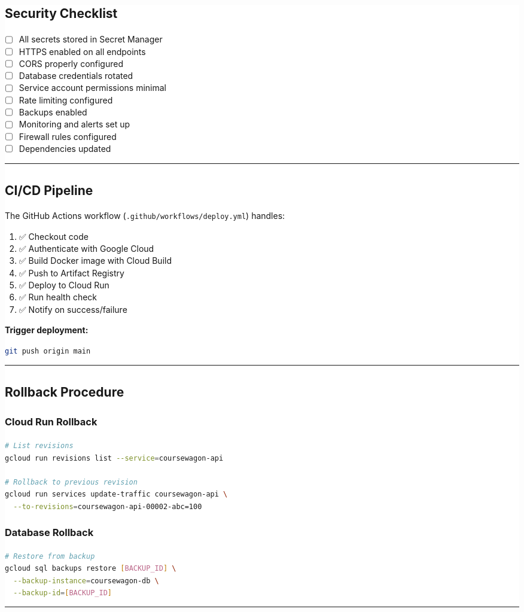 ## Security Checklist

- [ ] All secrets stored in Secret Manager
- [ ] HTTPS enabled on all endpoints
- [ ] CORS properly configured
- [ ] Database credentials rotated
- [ ] Service account permissions minimal
- [ ] Rate limiting configured
- [ ] Backups enabled
- [ ] Monitoring and alerts set up
- [ ] Firewall rules configured
- [ ] Dependencies updated

---

## CI/CD Pipeline

The GitHub Actions workflow (`.github/workflows/deploy.yml`) handles:

1. ✅ Checkout code
2. ✅ Authenticate with Google Cloud
3. ✅ Build Docker image with Cloud Build
4. ✅ Push to Artifact Registry
5. ✅ Deploy to Cloud Run
6. ✅ Run health check
7. ✅ Notify on success/failure

**Trigger deployment:**
```bash
git push origin main
```

---

## Rollback Procedure

### Cloud Run Rollback

```bash
# List revisions
gcloud run revisions list --service=coursewagon-api

# Rollback to previous revision
gcloud run services update-traffic coursewagon-api \
  --to-revisions=coursewagon-api-00002-abc=100
```

### Database Rollback

```bash
# Restore from backup
gcloud sql backups restore [BACKUP_ID] \
  --backup-instance=coursewagon-db \
  --backup-id=[BACKUP_ID]
```

---